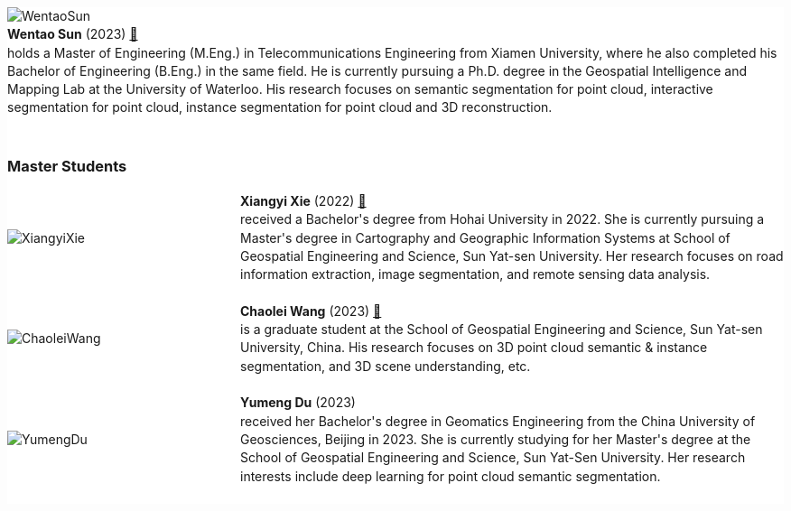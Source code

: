   <div style="flex: 30%;">
    <a>
          <img src="https://github.com/Ting-Devin-Han/Epingpages.github.io/raw/master/images/WentaoSun.jpg" alt="WentaoSun" style="width: 60%;"/>
    </a>
  </div>
  <div style="flex: 70%;">
    <strong>Wentao Sun</strong> (2023) <a href="mailto:hbycswt@gmail.com">📧</a><br>
    holds a Master of Engineering (M.Eng.) in Telecommunications Engineering from Xiamen University, where he also completed his Bachelor of Engineering (B.Eng.) in the same field. He is currently pursuing a Ph.D. degree in the Geospatial Intelligence and Mapping Lab at the University of Waterloo. His research focuses on semantic segmentation for point cloud, interactive segmentation for point cloud, instance segmentation for point cloud and 3D reconstruction.<br>
  </div>
</div>
<br>

### Master Students
<div style="display: flex; align-items: center; width: 100%;">
  <div style="flex: 30%;">
    <a>
          <img src="https://github.com/Ting-Devin-Han/Epingpages.github.io/raw/master/images/XiangyiXie.jpg" alt="XiangyiXie" style="width: 60%;"/>
    </a>
  </div>
  <div style="flex: 70%;">
    <strong>Xiangyi Xie</strong> (2022) <a href="mailto:xiexy99@mail2.sysu.edu.cn">📧</a><br>
    received a Bachelor's degree from Hohai University in 2022. She is currently pursuing a Master's degree in Cartography and Geographic Information Systems at School of Geospatial Engineering and Science, Sun Yat-sen University. Her research focuses on road information extraction, image segmentation, and remote sensing data analysis.<br>
  </div>
</div>
<br>
<div style="display: flex; align-items: center; width: 100%;">
  <div style="flex: 30%;">
    <a>
          <img src="https://github.com/Ting-Devin-Han/Epingpages.github.io/raw/master/images/DaodaoWang.jpg" alt="ChaoleiWang" style="width: 60%;"/>
    </a>
  </div>
  <div style="flex: 70%;">
    <strong>Chaolei Wang</strong> (2023) <a href="mailto:wangchlei5@mail2.sysu.edu.cn">📧</a><br>
     is a graduate student at the School of Geospatial Engineering and Science, Sun Yat-sen University, China. His research focuses on 3D point cloud semantic & instance segmentation, and 3D scene understanding, etc.<br>
  </div>
</div>
<br>
<div style="display: flex; align-items: center; width: 100%;">
  <div style="flex: 30%;">
    <a>
        <img src="https://github.com/Ting-Devin-Han/Epingpages.github.io/raw/master/images/YumengDu.jpg" alt="YumengDu" style="width: 60%;"/>
    </a>
  </div>
  <div style="flex: 70%;">
    <strong>Yumeng Du</strong> (2023) <br>
    received her Bachelor's degree in Geomatics Engineering from the China University of Geosciences, Beijing in 2023. She is currently studying for her Master's degree at the School of Geospatial Engineering and Science, Sun Yat-Sen University. Her research interests include deep learning for point cloud semantic segmentation.<br>
  </div>
</div>
<br>